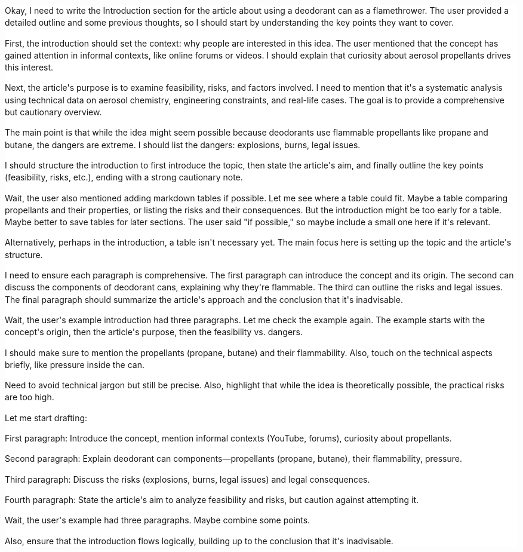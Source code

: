 
Okay, I need to write the Introduction section for the article about using a deodorant can as a flamethrower. The user provided a detailed outline and some previous thoughts, so I should start by understanding the key points they want to cover. 

First, the introduction should set the context: why people are interested in this idea. The user mentioned that the concept has gained attention in informal contexts, like online forums or videos. I should explain that curiosity about aerosol propellants drives this interest. 

Next, the article's purpose is to examine feasibility, risks, and factors involved. I need to mention that it's a systematic analysis using technical data on aerosol chemistry, engineering constraints, and real-life cases. The goal is to provide a comprehensive but cautionary overview. 

The main point is that while the idea might seem possible because deodorants use flammable propellants like propane and butane, the dangers are extreme. I should list the dangers: explosions, burns, legal issues. 

I should structure the introduction to first introduce the topic, then state the article's aim, and finally outline the key points (feasibility, risks, etc.), ending with a strong cautionary note. 

Wait, the user also mentioned adding markdown tables if possible. Let me see where a table could fit. Maybe a table comparing propellants and their properties, or listing the risks and their consequences. But the introduction might be too early for a table. Maybe better to save tables for later sections. The user said "if possible," so maybe include a small one here if it's relevant. 

Alternatively, perhaps in the introduction, a table isn't necessary yet. The main focus here is setting up the topic and the article's structure. 

I need to ensure each paragraph is comprehensive. The first paragraph can introduce the concept and its origin. The second can discuss the components of deodorant cans, explaining why they're flammable. The third can outline the risks and legal issues. The final paragraph should summarize the article's approach and the conclusion that it's inadvisable. 

Wait, the user's example introduction had three paragraphs. Let me check the example again. The example starts with the concept's origin, then the article's purpose, then the feasibility vs. dangers. 

I should make sure to mention the propellants (propane, butane) and their flammability. Also, touch on the technical aspects briefly, like pressure inside the can. 

Need to avoid technical jargon but still be precise. Also, highlight that while the idea is theoretically possible, the practical risks are too high. 

Let me start drafting:

First paragraph: Introduce the concept, mention informal contexts (YouTube, forums), curiosity about propellants. 

Second paragraph: Explain deodorant can components—propellants (propane, butane), their flammability, pressure. 

Third paragraph: Discuss the risks (explosions, burns, legal issues) and legal consequences. 

Fourth paragraph: State the article's aim to analyze feasibility and risks, but caution against attempting it. 

Wait, the user's example had three paragraphs. Maybe combine some points. 

Also, ensure that the introduction flows logically, building up to the conclusion that it's inadvisable. 

